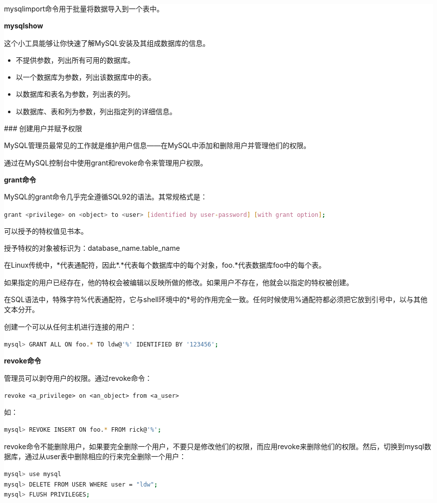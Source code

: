mysqlimport命令用于批量将数据导入到一个表中。

**mysqlshow**

这个小工具能够让你快速了解MySQL安装及其组成数据库的信息。

- 不提供参数，列出所有可用的数据库。

- 以一个数据库为参数，列出该数据库中的表。

- 以数据库和表名为参数，列出表的列。

- 以数据库、表和列为参数，列出指定列的详细信息。

### 创建用户并赋予权限

MySQL管理员最常见的工作就是维护用户信息——在MySQL中添加和删除用户并管理他们的权限。

通过在MySQL控制台中使用grant和revoke命令来管理用户权限。

**grant命令**

MySQL的grant命令几乎完全遵循SQL92的语法。其常规格式是：

```bash
grant <privilege> on <object> to <user> [identified by user-password] [with grant option];
```

可以授予的特权值见书本。

授予特权的对象被标识为：database_name.table_name

在Linux传统中，\*代表通配符，因此\*.\*代表每个数据库中的每个对象，foo.\*代表数据库foo中的每个表。

如果指定的用户已经存在，他的特权会被编辑以反映所做的修改。如果用户不存在，他就会以指定的特权被创建。

在SQL语法中，特殊字符%代表通配符，它与shell环境中的\*号的作用完全一致。任何时候使用%通配符都必须把它放到引号中，以与其他文本分开。

创建一个可以从任何主机进行连接的用户：

```bash
mysql> GRANT ALL ON foo.* TO ldw@'%' IDENTIFIED BY '123456';
```

**revoke命令**

管理员可以剥夺用户的权限。通过revoke命令：

```
revoke <a_privilege> on <an_object> from <a_user>
```

如：

```bash
mysql> REVOKE INSERT ON foo.* FROM rick@'%';
```

revoke命令不能删除用户，如果要完全删除一个用户，不要只是修改他们的权限，而应用revoke来删除他们的权限。然后，切换到mysql数据库，通过从user表中删除相应的行来完全删除一个用户：

```bash
mysql> use mysql
mysql> DELETE FROM USER WHERE user = "ldw";
mysql> FLUSH PRIVILEGES;
```
